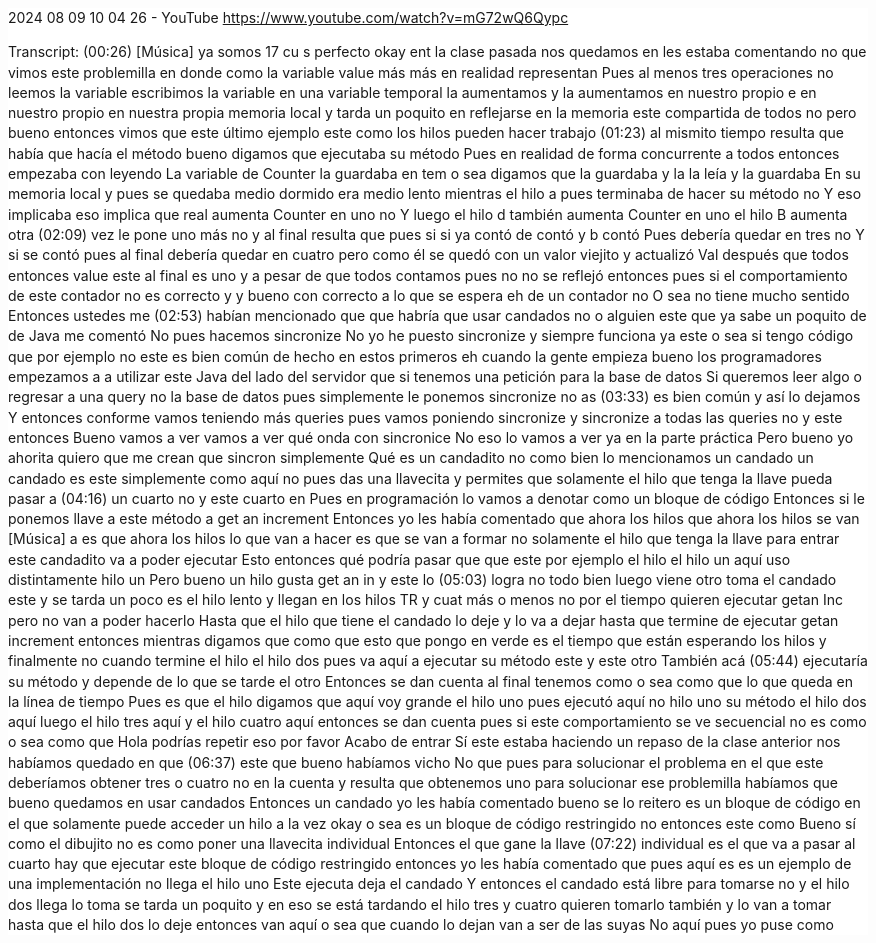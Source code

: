 2024 08 09 10 04 26 - YouTube
https://www.youtube.com/watch?v=mG72wQ6Qypc

Transcript:
(00:26) [Música] ya somos 17 cu s perfecto okay ent la clase pasada nos quedamos en les estaba comentando no que vimos este problemilla en donde como la variable value más más en realidad representan Pues al menos tres operaciones no leemos la variable escribimos la variable en una variable temporal la aumentamos y la aumentamos en nuestro propio e en nuestro propio en nuestra propia memoria local y tarda un poquito en reflejarse en la memoria este compartida de todos no pero bueno entonces vimos que este último ejemplo este como los hilos pueden hacer trabajo
(01:23) al mismito tiempo resulta que había que hacía el método bueno digamos que ejecutaba su método Pues en realidad de forma concurrente a todos entonces empezaba con leyendo La variable de Counter la guardaba en tem o sea digamos que la guardaba y la la leía y la guardaba En su memoria local y pues se quedaba medio dormido era medio lento mientras el hilo a pues terminaba de hacer su método no Y eso implicaba eso implica que real aumenta Counter en uno no Y luego el hilo d también aumenta Counter en uno el hilo B aumenta otra
(02:09) vez le pone uno más no y al final resulta que pues si si ya contó de contó y b contó Pues debería quedar en tres no Y si se contó pues al final debería quedar en cuatro pero como él se quedó con un valor viejito y actualizó Val después que todos entonces value este al final es uno y a pesar de que todos contamos pues no no se reflejó entonces pues si el comportamiento de este contador no es correcto y y bueno con correcto a lo que se espera eh de un contador no O sea no tiene mucho sentido Entonces ustedes me
(02:53) habían mencionado que que habría que usar candados no o alguien este que ya sabe un poquito de de Java me comentó No pues hacemos sincronize No yo he puesto sincronize y siempre funciona ya este o sea si tengo código que por ejemplo no este es bien común de hecho en estos primeros eh cuando la gente empieza bueno los programadores empezamos a a utilizar este Java del lado del servidor que si tenemos una petición para la base de datos Si queremos leer algo o regresar a una query no la base de datos pues simplemente le ponemos sincronize no as
(03:33) es bien común y así lo dejamos Y entonces conforme vamos teniendo más queries pues vamos poniendo sincronize y sincronize a todas las queries no y este entonces Bueno vamos a ver vamos a ver qué onda con sincronice No eso lo vamos a ver ya en la parte práctica Pero bueno yo ahorita quiero que me crean que sincron simplemente Qué es un candadito no como bien lo mencionamos un candado un candado es este simplemente como aquí no pues das una llavecita y permites que solamente el hilo que tenga la llave pueda pasar a
(04:16) un cuarto no y este cuarto en Pues en programación lo vamos a denotar como un bloque de código Entonces si le ponemos llave a este método a get an increment Entonces yo les había comentado que ahora los hilos que ahora los hilos se van [Música] a es que ahora los hilos lo que van a hacer es que se van a formar no solamente el hilo que tenga la llave para entrar este candadito va a poder ejecutar Esto entonces qué podría pasar que que este por ejemplo el hilo el hilo un aquí uso distintamente hilo un Pero bueno un hilo gusta get an in y este lo
(05:03) logra no todo bien luego viene otro toma el candado este y se tarda un poco es el hilo lento y llegan en los hilos TR y cuat más o menos no por el tiempo quieren ejecutar getan Inc pero no van a poder hacerlo Hasta que el hilo que tiene el candado lo deje y lo va a dejar hasta que termine de ejecutar getan increment entonces mientras digamos que como que esto que pongo en verde es el tiempo que están esperando los hilos y finalmente no cuando termine el hilo el hilo dos pues va aquí a ejecutar su método este y este otro También acá
(05:44) ejecutaría su método y depende de lo que se tarde el otro Entonces se dan cuenta al final tenemos como o sea como que lo que queda en la línea de tiempo Pues es que el hilo digamos que aquí voy grande el hilo uno pues ejecutó aquí no hilo uno su método el hilo dos aquí luego el hilo tres aquí y el hilo cuatro aquí entonces se dan cuenta pues si este comportamiento se ve secuencial no es como o sea como que Hola podrías repetir eso por favor Acabo de entrar Sí este estaba haciendo un repaso de la clase anterior nos habíamos quedado en que
(06:37) este que bueno habíamos vicho No que pues para solucionar el problema en el que este deberíamos obtener tres o cuatro no en la cuenta y resulta que obtenemos uno para solucionar ese problemilla habíamos que bueno quedamos en usar candados Entonces un candado yo les había comentado bueno se lo reitero es un bloque de código en el que solamente puede acceder un hilo a la vez okay o sea es un bloque de código restringido no entonces este como Bueno sí como el dibujito no es como poner una llavecita individual Entonces el que gane la llave
(07:22) individual es el que va a pasar al cuarto hay que ejecutar este bloque de código restringido entonces yo les había comentado que pues aquí es es un ejemplo de una implementación no llega el hilo uno Este ejecuta deja el candado Y entonces el candado está libre para tomarse no y el hilo dos llega lo toma se tarda un poquito y en eso se está tardando el hilo tres y cuatro quieren tomarlo también y lo van a tomar hasta que el hilo dos lo deje entonces van aquí o sea que cuando lo dejan van a ser de las suyas No aquí pues yo puse como